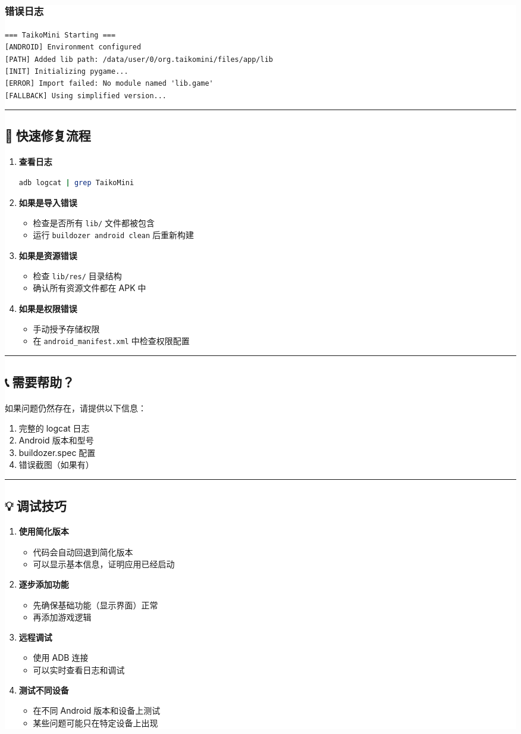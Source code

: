 ### 错误日志

```
=== TaikoMini Starting ===
[ANDROID] Environment configured
[PATH] Added lib path: /data/user/0/org.taikomini/files/app/lib
[INIT] Initializing pygame...
[ERROR] Import failed: No module named 'lib.game'
[FALLBACK] Using simplified version...
```

---

## 🚀 快速修复流程

1. **查看日志**
   ```bash
   adb logcat | grep TaikoMini
   ```

2. **如果是导入错误**
   - 检查是否所有 `lib/` 文件都被包含
   - 运行 `buildozer android clean` 后重新构建

3. **如果是资源错误**
   - 检查 `lib/res/` 目录结构
   - 确认所有资源文件都在 APK 中

4. **如果是权限错误**
   - 手动授予存储权限
   - 在 `android_manifest.xml` 中检查权限配置

---

## 📞 需要帮助？

如果问题仍然存在，请提供以下信息：

1. 完整的 logcat 日志
2. Android 版本和型号
3. buildozer.spec 配置
4. 错误截图（如果有）

---

## 💡 调试技巧

1. **使用简化版本**
   - 代码会自动回退到简化版本
   - 可以显示基本信息，证明应用已经启动

2. **逐步添加功能**
   - 先确保基础功能（显示界面）正常
   - 再添加游戏逻辑

3. **远程调试**
   - 使用 ADB 连接
   - 可以实时查看日志和调试

4. **测试不同设备**
   - 在不同 Android 版本和设备上测试
   - 某些问题可能只在特定设备上出现

